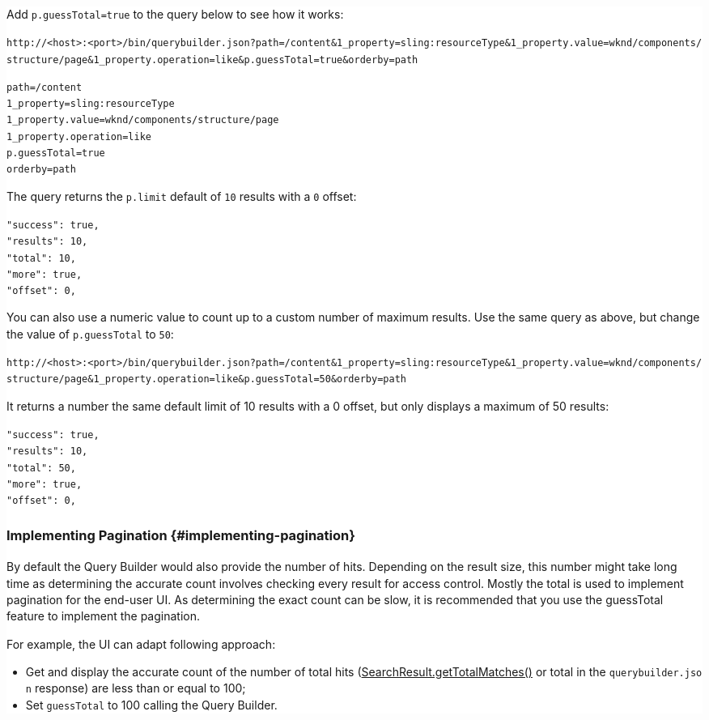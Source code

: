 Add `p.guessTotal=true` to the query below to see how it works:

`http://<host>:<port>/bin/querybuilder.json?path=/content&1_property=sling:resourceType&1_property.value=wknd/components/structure/page&1_property.operation=like&p.guessTotal=true&orderby=path`

```xml
path=/content
1_property=sling:resourceType
1_property.value=wknd/components/structure/page
1_property.operation=like
p.guessTotal=true
orderby=path
```

The query returns the `p.limit` default of `10` results with a `0` offset:

```xml
"success": true,
"results": 10,
"total": 10,
"more": true,
"offset": 0,
```

You can also use a numeric value to count up to a custom number of maximum results. Use the same query as above, but change the value of `p.guessTotal` to `50`:

`http://<host>:<port>/bin/querybuilder.json?path=/content&1_property=sling:resourceType&1_property.value=wknd/components/structure/page&1_property.operation=like&p.guessTotal=50&orderby=path`

It returns a number the same default limit of 10 results with a 0 offset, but only displays a maximum of 50 results:

```xml
"success": true,
"results": 10,
"total": 50,
"more": true,
"offset": 0,
```

### Implementing Pagination {#implementing-pagination}

By default the Query Builder would also provide the number of hits. Depending on the result size, this number might take long time as determining the accurate count involves checking every result for access control. Mostly the total is used to implement pagination for the end-user UI. As determining the exact count can be slow, it is recommended that you use the guessTotal feature to implement the pagination.

For example, the UI can adapt following approach:

* Get and display the accurate count of the number of total hits ([SearchResult.getTotalMatches()](https://developer.adobe.com/experience-manager/reference-materials/cloud-service/javadoc/com/day/cq/search/result/SearchResult.html#getTotalMatches) or total in the `querybuilder.json` response) are less than or equal to 100;
* Set `guessTotal` to 100 calling the Query Builder.
